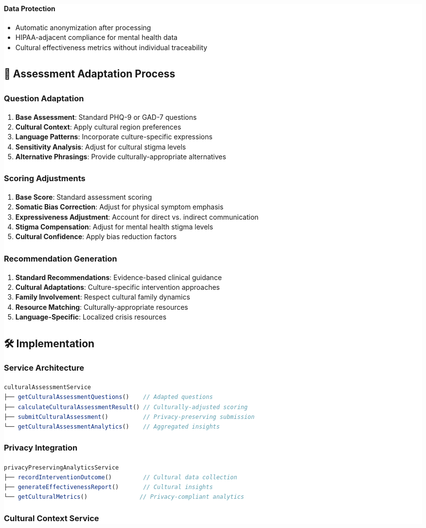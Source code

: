 #### Data Protection
- Automatic anonymization after processing
- HIPAA-adjacent compliance for mental health data
- Cultural effectiveness metrics without individual traceability

## 🧠 Assessment Adaptation Process

### Question Adaptation
1. **Base Assessment**: Standard PHQ-9 or GAD-7 questions
2. **Cultural Context**: Apply cultural region preferences
3. **Language Patterns**: Incorporate culture-specific expressions
4. **Sensitivity Analysis**: Adjust for cultural stigma levels
5. **Alternative Phrasings**: Provide culturally-appropriate alternatives

### Scoring Adjustments
1. **Base Score**: Standard assessment scoring
2. **Somatic Bias Correction**: Adjust for physical symptom emphasis
3. **Expressiveness Adjustment**: Account for direct vs. indirect communication
4. **Stigma Compensation**: Adjust for mental health stigma levels
5. **Cultural Confidence**: Apply bias reduction factors

### Recommendation Generation
1. **Standard Recommendations**: Evidence-based clinical guidance
2. **Cultural Adaptations**: Culture-specific intervention approaches
3. **Family Involvement**: Respect cultural family dynamics
4. **Resource Matching**: Culturally-appropriate resources
5. **Language-Specific**: Localized crisis resources

## 🛠 Implementation

### Service Architecture

```typescript
culturalAssessmentService
├── getCulturalAssessmentQuestions()    // Adapted questions
├── calculateCulturalAssessmentResult() // Culturally-adjusted scoring
├── submitCulturalAssessment()          // Privacy-preserving submission
└── getCulturalAssessmentAnalytics()    // Aggregated insights
```

### Privacy Integration

```typescript
privacyPreservingAnalyticsService
├── recordInterventionOutcome()         // Cultural data collection
├── generateEffectivenessReport()       // Cultural insights
└── getCulturalMetrics()               // Privacy-compliant analytics
```

### Cultural Context Service
